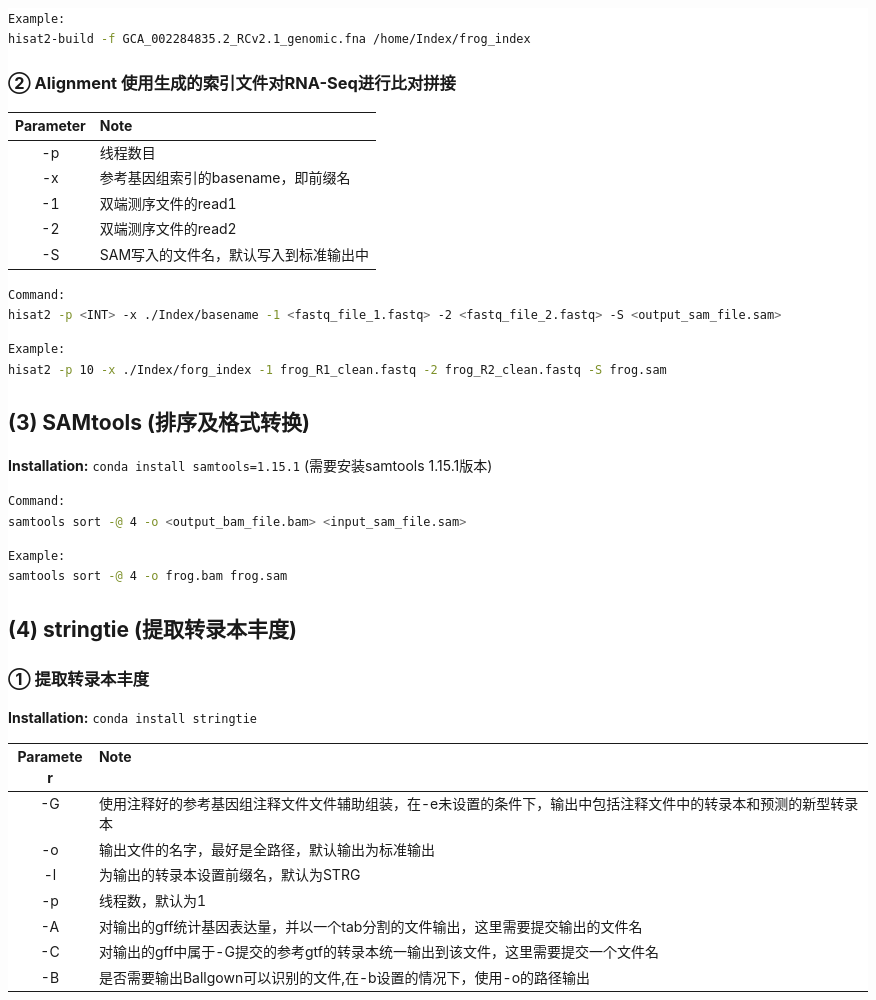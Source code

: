 ```bash
Example:
hisat2-build -f GCA_002284835.2_RCv2.1_genomic.fna /home/Index/frog_index
```



### ② Alignment 使用生成的索引文件对RNA-Seq进行比对拼接

| Parameter | Note                                  |
| :-------: | :------------------------------------ |
|    -p     | 线程数目                              |
|    -x     | 参考基因组索引的basename，即前缀名    |
|    -1     | 双端测序文件的read1                   |
|    -2     | 双端测序文件的read2                   |
|    -S     | SAM写入的文件名，默认写入到标准输出中 |

```bash
Command:
hisat2 -p <INT> -x ./Index/basename -1 <fastq_file_1.fastq> -2 <fastq_file_2.fastq> -S <output_sam_file.sam>
```

```bash
Example:
hisat2 -p 10 -x ./Index/forg_index -1 frog_R1_clean.fastq -2 frog_R2_clean.fastq -S frog.sam
```



## (3) SAMtools (排序及格式转换)

**Installation:** `conda install samtools=1.15.1` (需要安装samtools 1.15.1版本)

```bash
Command:
samtools sort -@ 4 -o <output_bam_file.bam> <input_sam_file.sam>
```

```bash
Example:
samtools sort -@ 4 -o frog.bam frog.sam 
```



## (4) stringtie (提取转录本丰度)

### ① 提取转录本丰度

**Installation:** `conda install stringtie`

| Parameter | Note                                                         |
| :-------: | :----------------------------------------------------------- |
|    -G     | 使用注释好的参考基因组注释文件文件辅助组装，在-e未设置的条件下，输出中包括注释文件中的转录本和预测的新型转录本 |
|    -o     | 输出文件的名字，最好是全路径，默认输出为标准输出             |
|    -l     | 为输出的转录本设置前缀名，默认为STRG                         |
|    -p     | 线程数，默认为1                                              |
|    -A     | 对输出的gff统计基因表达量，并以一个tab分割的文件输出，这里需要提交输出的文件名 |
|    -C     | 对输出的gff中属于-G提交的参考gtf的转录本统一输出到该文件，这里需要提交一个文件名 |
|    -B     | 是否需要输出Ballgown可以识别的文件,在-b设置的情况下，使用-o的路径输出 |